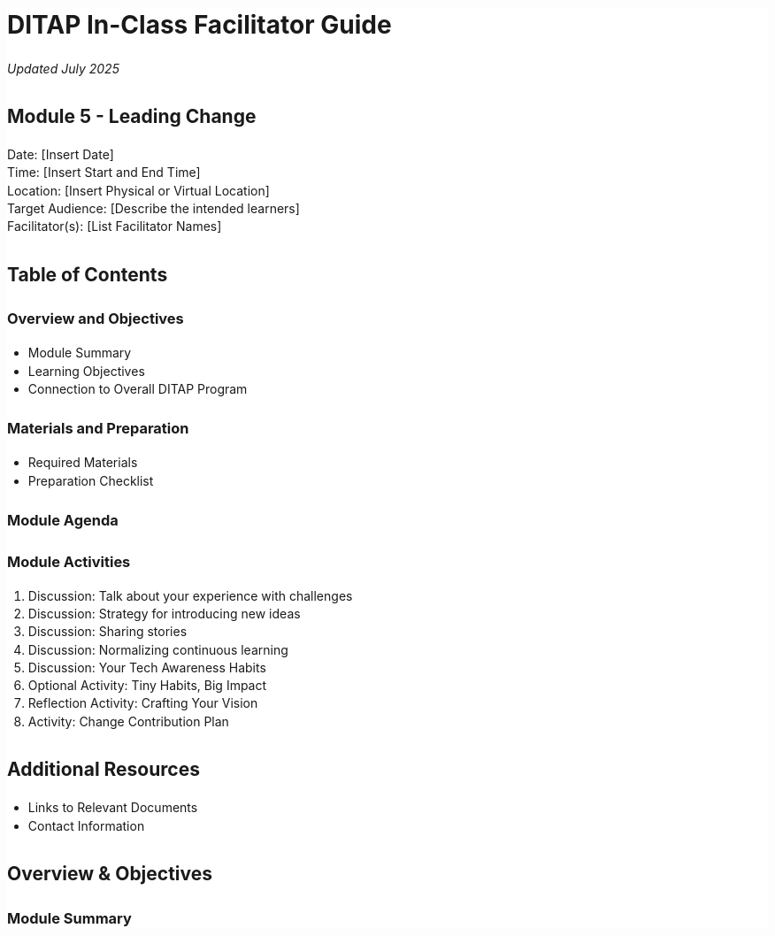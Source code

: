 # DITAP In-Class Facilitator Guide

*Updated July 2025*

## Module 5 - Leading Change

Date: \[Insert Date\]  
Time: \[Insert Start and End Time\]  
Location: \[Insert Physical or Virtual Location\]  
Target Audience: \[Describe the intended learners\]  
Facilitator(s): \[List Facilitator Names\]

## Table of Contents 

### Overview and Objectives

   - Module Summary  
   - Learning Objectives  
   - Connection to Overall DITAP Program

### Materials and Preparation

   - Required Materials  
   - Preparation Checklist

### Module Agenda 

### Module Activities

1. Discussion: Talk about your experience with challenges
2. Discussion: Strategy for introducing new ideas  
3. Discussion: Sharing stories
4. Discussion: Normalizing continuous learning 
5. Discussion: Your Tech Awareness Habits 
6. Optional Activity: Tiny Habits, Big Impact  
7. Reflection Activity: Crafting Your Vision 
8. Activity: Change Contribution Plan

## Additional Resources

   - Links to Relevant Documents  
   - Contact Information


## Overview & Objectives

    

### Module Summary 
